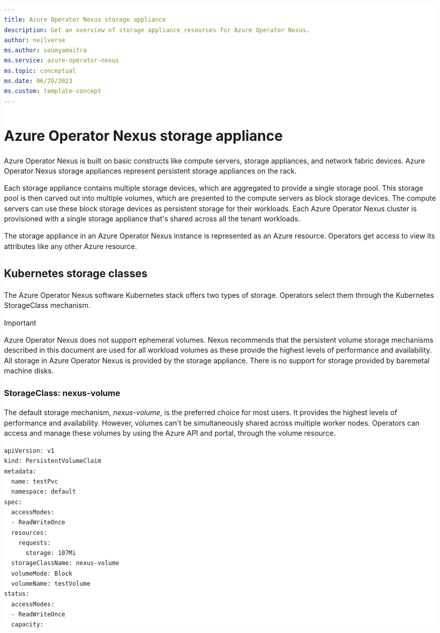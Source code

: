```yaml
---
title: Azure Operator Nexus storage appliance
description: Get an overview of storage appliance resources for Azure Operator Nexus.
author: neilverse
ms.author: soumyamaitra
ms.service: azure-operator-nexus
ms.topic: conceptual
ms.date: 06/29/2023
ms.custom: template-concept
---
```


# Azure Operator Nexus storage appliance

Azure Operator Nexus is built on basic constructs like compute servers, storage appliances, and network fabric devices. Azure Operator Nexus storage appliances represent persistent storage appliances on the rack.

Each storage appliance contains multiple storage devices, which are aggregated to provide a single storage pool. This storage pool is then carved out into multiple volumes, which are presented to the compute servers as block storage devices. The compute servers can use these block storage devices as persistent storage for their workloads. Each Azure Operator Nexus cluster is provisioned with a single storage appliance that's shared across all the tenant workloads.

The storage appliance in an Azure Operator Nexus instance is represented as an Azure resource. Operators get access to view its attributes like any other Azure resource.

## Kubernetes storage classes

The Azure Operator Nexus software Kubernetes stack offers two types of storage. Operators select them through the Kubernetes StorageClass mechanism.

> [!IMPORTANT]
> Azure Operator Nexus does not support ephemeral volumes. Nexus recommends that the persistent volume storage mechanisms described in this document are used for all workload volumes as these provide the highest levels of performance and availability. All storage in Azure Operator Nexus is provided by the storage appliance. There is no support for storage provided by baremetal machine disks.

### StorageClass: nexus-volume

The default storage mechanism, *nexus-volume*, is the preferred choice for most users. It provides the highest levels of performance and availability. However, volumes can't be simultaneously shared across multiple worker nodes. Operators can access and manage these volumes by using the Azure API and portal, through the volume resource.

```
apiVersion: v1
kind: PersistentVolumeClaim
metadata:
  name: testPvc
  namespace: default
spec:
  accessModes:
  - ReadWriteOnce
  resources:
    requests:
      storage: 107Mi
  storageClassName: nexus-volume
  volumeMode: Block
  volumeName: testVolume
status:
  accessModes:
  - ReadWriteOnce
  capacity:
```